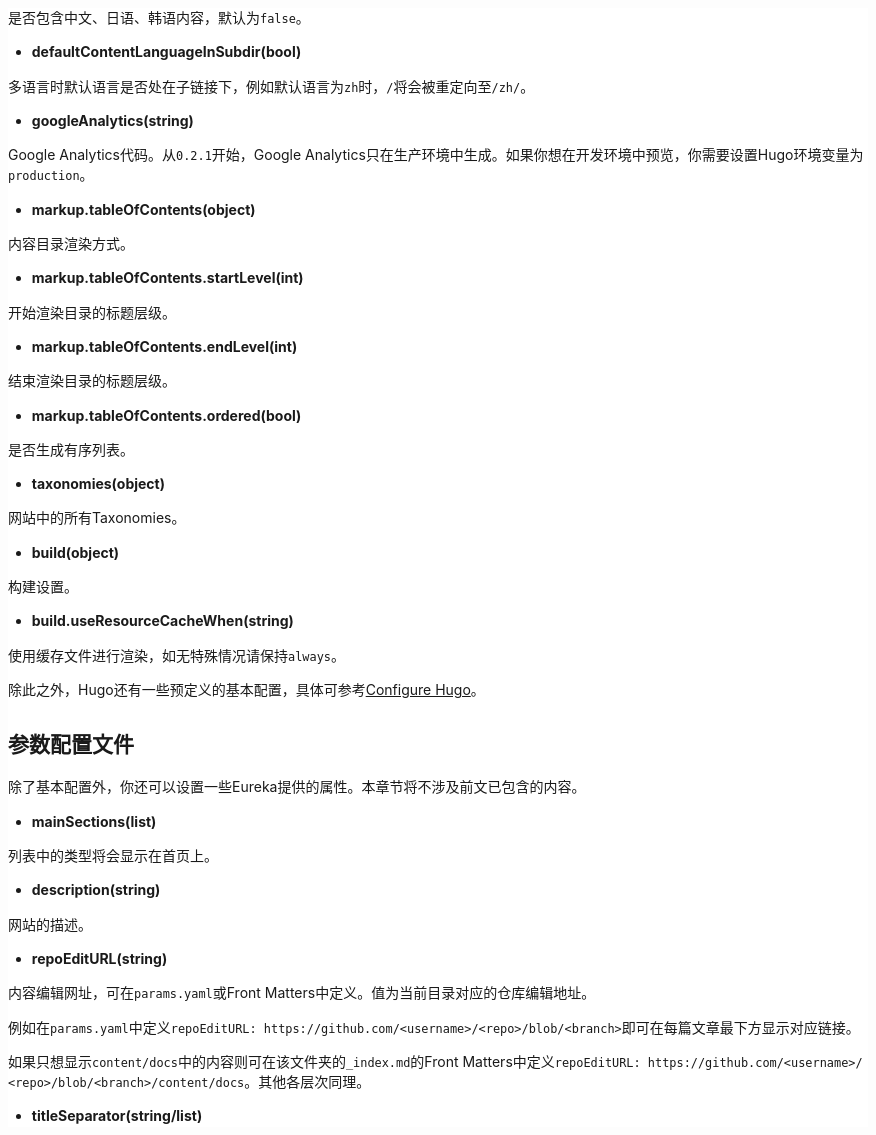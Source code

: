 是否包含中文、日语、韩语内容，默认为`false`。

- **defaultContentLanguageInSubdir(bool)**

多语言时默认语言是否处在子链接下，例如默认语言为`zh`时，`/`将会被重定向至`/zh/`。

- **googleAnalytics(string)**

Google Analytics代码。从`0.2.1`开始，Google Analytics只在生产环境中生成。如果你想在开发环境中预览，你需要设置Hugo环境变量为`production`。

- **markup.tableOfContents(object)**

内容目录渲染方式。

- **markup.tableOfContents.startLevel(int)**

开始渲染目录的标题层级。

- **markup.tableOfContents.endLevel(int)**

结束渲染目录的标题层级。

- **markup.tableOfContents.ordered(bool)**

是否生成有序列表。

- **taxonomies(object)**

网站中的所有Taxonomies。

- **build(object)**

构建设置。

- **build.useResourceCacheWhen(string)**

使用缓存文件进行渲染，如无特殊情况请保持`always`。

除此之外，Hugo还有一些预定义的基本配置，具体可参考[Configure Hugo](https://gohugo.io/getting-started/configuration/)。

## 参数配置文件

除了基本配置外，你还可以设置一些Eureka提供的属性。本章节将不涉及前文已包含的内容。

- **mainSections(list)**

列表中的类型将会显示在首页上。

- **description(string)**

网站的描述。

- **repoEditURL(string)**

内容编辑网址，可在`params.yaml`或Front Matters中定义。值为当前目录对应的仓库编辑地址。

例如在`params.yaml`中定义`repoEditURL: https://github.com/<username>/<repo>/blob/<branch>`即可在每篇文章最下方显示对应链接。

如果只想显示`content/docs`中的内容则可在该文件夹的`_index.md`的Front Matters中定义`repoEditURL: https://github.com/<username>/<repo>/blob/<branch>/content/docs`。其他各层次同理。

- **titleSeparator(string/list)**
